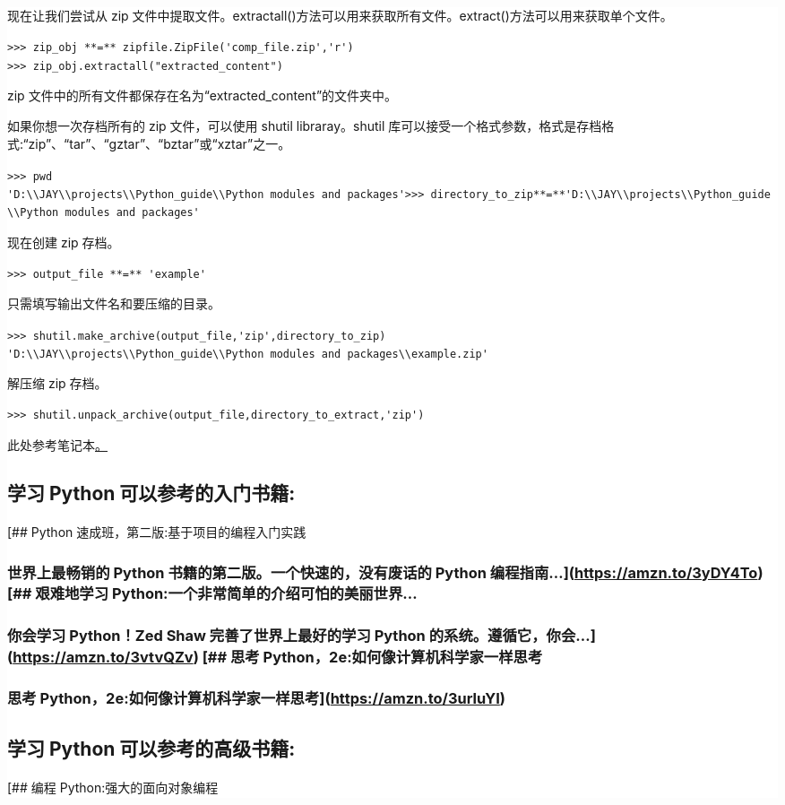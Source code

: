 现在让我们尝试从 zip 文件中提取文件。extractall()方法可以用来获取所有文件。extract()方法可以用来获取单个文件。

```
>>> zip_obj **=** zipfile.ZipFile('comp_file.zip','r')
>>> zip_obj.extractall("extracted_content")
```

zip 文件中的所有文件都保存在名为“extracted_content”的文件夹中。

如果你想一次存档所有的 zip 文件，可以使用 shutil libraray。shutil 库可以接受一个格式参数，格式是存档格式:“zip”、“tar”、“gztar”、“bztar”或“xztar”之一。

```
>>> pwd
'D:\\JAY\\projects\\Python_guide\\Python modules and packages'>>> directory_to_zip**=**'D:\\JAY\\projects\\Python_guide\\Python modules and packages'
```

现在创建 zip 存档。

```
>>> output_file **=** 'example'
```

只需填写输出文件名和要压缩的目录。

```
>>> shutil.make_archive(output_file,'zip',directory_to_zip)
'D:\\JAY\\projects\\Python_guide\\Python modules and packages\\example.zip'
```

解压缩 zip 存档。

```
>>> shutil.unpack_archive(output_file,directory_to_extract,'zip')
```

此处参考笔记本[。](https://github.com/jayashree8/Python_guide/blob/master/Python%20modules%20and%20packages/Handling%20files%20in%C2%A0Python.ipynb)

## 学习 Python 可以参考的入门书籍:

[](https://amzn.to/3yDY4To) [## Python 速成班，第二版:基于项目的编程入门实践

### 世界上最畅销的 Python 书籍的第二版。一个快速的，没有废话的 Python 编程指南…](https://amzn.to/3yDY4To) [](https://amzn.to/3vtvQZv) [## 艰难地学习 Python:一个非常简单的介绍可怕的美丽世界…

### 你会学习 Python！Zed Shaw 完善了世界上最好的学习 Python 的系统。遵循它，你会…](https://amzn.to/3vtvQZv) [](https://amzn.to/3urluYI) [## 思考 Python，2e:如何像计算机科学家一样思考

### 思考 Python，2e:如何像计算机科学家一样思考](https://amzn.to/3urluYI) 

## 学习 Python 可以参考的高级书籍:

[](https://amzn.to/3fMzVBn) [## 编程 Python:强大的面向对象编程
